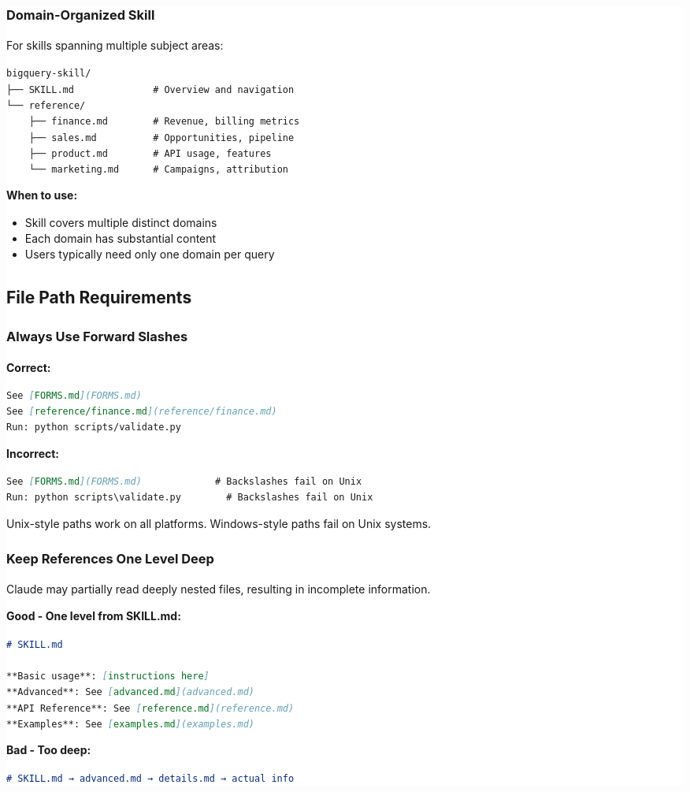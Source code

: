 ### Domain-Organized Skill

For skills spanning multiple subject areas:

```
bigquery-skill/
├── SKILL.md              # Overview and navigation
└── reference/
    ├── finance.md        # Revenue, billing metrics
    ├── sales.md          # Opportunities, pipeline
    ├── product.md        # API usage, features
    └── marketing.md      # Campaigns, attribution
```

**When to use:**
- Skill covers multiple distinct domains
- Each domain has substantial content
- Users typically need only one domain per query

## File Path Requirements

### Always Use Forward Slashes

**Correct:**
```markdown
See [FORMS.md](FORMS.md)
See [reference/finance.md](reference/finance.md)
Run: python scripts/validate.py
```

**Incorrect:**
```markdown
See [FORMS.md](FORMS.md)             # Backslashes fail on Unix
Run: python scripts\validate.py        # Backslashes fail on Unix
```

Unix-style paths work on all platforms. Windows-style paths fail on Unix systems.

### Keep References One Level Deep

Claude may partially read deeply nested files, resulting in incomplete information.

**Good - One level from SKILL.md:**
```markdown
# SKILL.md

**Basic usage**: [instructions here]
**Advanced**: See [advanced.md](advanced.md)
**API Reference**: See [reference.md](reference.md)
**Examples**: See [examples.md](examples.md)
```

**Bad - Too deep:**
```markdown
# SKILL.md → advanced.md → details.md → actual info
```
